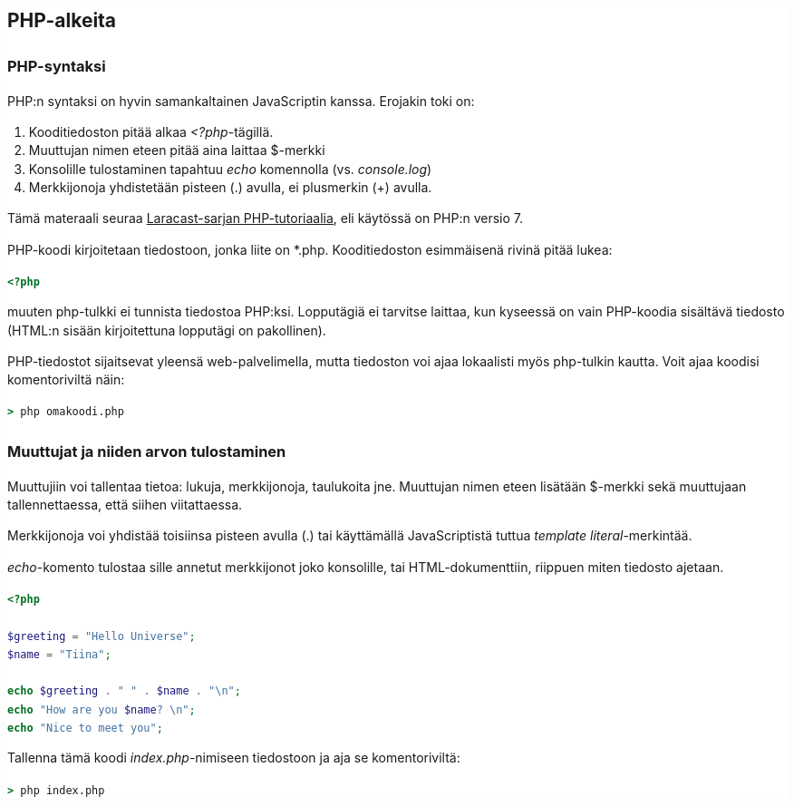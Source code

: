 ## PHP-alkeita

### PHP-syntaksi

PHP:n syntaksi on hyvin samankaltainen JavaScriptin kanssa. Erojakin toki on:

1. Kooditiedoston pitää alkaa *<?php*-tägillä.
2. Muuttujan nimen eteen pitää aina laittaa $-merkki
3. Konsolille tulostaminen tapahtuu *echo* komennolla (vs. *console.log*)
4. Merkkijonoja yhdistetään pisteen (.) avulla, ei plusmerkin (+) avulla.

Tämä materaali seuraa [Laracast-sarjan PHP-tutoriaalia](https://laracasts.com/series/php-for-beginners), eli käytössä on PHP:n versio 7.

PHP-koodi kirjoitetaan tiedostoon, jonka liite on *.php. Kooditiedoston esimmäisenä rivinä pitää lukea:

```php
<?php
```

muuten php-tulkki ei tunnista tiedostoa PHP:ksi. Lopputägiä ei tarvitse laittaa, kun kyseessä on vain PHP-koodia sisältävä tiedosto (HTML:n sisään kirjoitettuna lopputägi on pakollinen).

PHP-tiedostot sijaitsevat yleensä web-palvelimella, mutta tiedoston voi ajaa lokaalisti myös php-tulkin kautta. Voit ajaa koodisi komentoriviltä näin:

```cmd
> php omakoodi.php
```

### Muuttujat ja niiden arvon tulostaminen 

Muuttujiin voi tallentaa tietoa: lukuja, merkkijonoja, taulukoita jne. Muuttujan nimen eteen lisätään $-merkki sekä muuttujaan tallennettaessa, että siihen viitattaessa.

Merkkijonoja voi yhdistää toisiinsa pisteen avulla (.) tai käyttämällä JavaScriptistä tuttua *template literal*-merkintää.

*echo*-komento tulostaa sille annetut merkkijonot joko konsolille, tai HTML-dokumenttiin, riippuen miten tiedosto ajetaan.

```php
<?php

$greeting = "Hello Universe";
$name = "Tiina";

echo $greeting . " " . $name . "\n";
echo "How are you $name? \n";
echo "Nice to meet you";
```

Tallenna tämä koodi *index.php*-nimiseen tiedostoon ja aja se komentoriviltä:

```cmd
> php index.php
```
